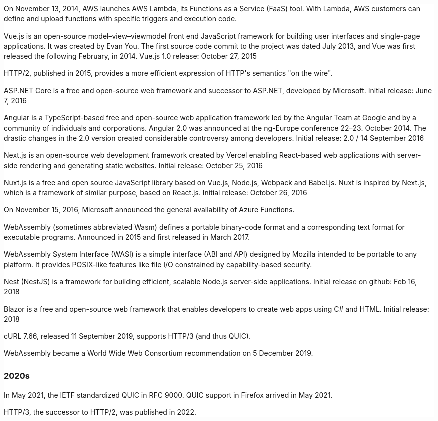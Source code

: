 On November 13, 2014, AWS launches AWS Lambda, its Functions as a Service (FaaS) tool. With Lambda, AWS customers can define and upload functions with specific triggers and execution code.

Vue.js is an open-source model–view–viewmodel front end JavaScript framework for building user interfaces and single-page applications. It was created by Evan You.
The first source code commit to the project was dated July 2013, and Vue was first released the following February, in 2014.
Vue.js 1.0 release: October 27, 2015

HTTP/2, published in 2015, provides a more efficient expression of HTTP's semantics "on the wire".

ASP.NET Core is a free and open-source web framework and successor to ASP.NET, developed by Microsoft.
Initial release: June 7, 2016

Angular is a TypeScript-based free and open-source web application framework led by the Angular Team at Google and by a community of individuals and corporations.
Angular 2.0 was announced at the ng-Europe conference 22–23. October 2014. The drastic changes in the 2.0 version created considerable controversy among developers.
Initial release: 2.0 / 14 September 2016

Next.js is an open-source web development framework created by Vercel enabling React-based web applications with server-side rendering and generating static websites.
Initial release: October 25, 2016

Nuxt.js is a free and open source JavaScript library based on Vue.js, Node.js, Webpack and Babel.js. Nuxt is inspired by Next.js, which is a framework of similar purpose, based on React.js.
Initial release: October 26, 2016

On November 15, 2016, Microsoft announced the general availability of Azure Functions.

WebAssembly (sometimes abbreviated Wasm) defines a portable binary-code format and a corresponding text format for executable programs.
Announced in 2015 and first released in March 2017.

WebAssembly System Interface (WASI) is a simple interface (ABI and API) designed by Mozilla intended to be portable to any platform. It provides POSIX-like features like file I/O constrained by capability-based security.

Nest (NestJS) is a framework for building efficient, scalable Node.js server-side applications.
Initial release on github: Feb 16, 2018

Blazor is a free and open-source web framework that enables developers to create web apps using C# and HTML.
Initial release: 2018

cURL 7.66, released 11 September 2019, supports HTTP/3 (and thus QUIC).

WebAssembly became a World Wide Web Consortium recommendation on 5 December 2019.

### 2020s

In May 2021, the IETF standardized QUIC in RFC 9000.
QUIC support in Firefox arrived in May 2021.

HTTP/3, the successor to HTTP/2, was published in 2022.
